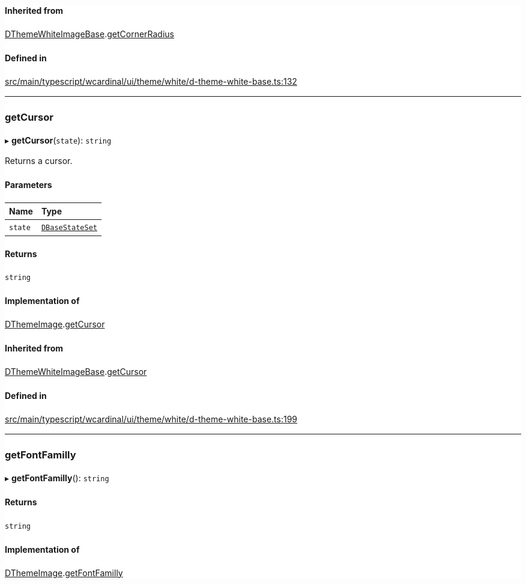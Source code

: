 #### Inherited from

[DThemeWhiteImageBase](DThemeWhiteImageBase.md).[getCornerRadius](DThemeWhiteImageBase.md#getcornerradius)

#### Defined in

[src/main/typescript/wcardinal/ui/theme/white/d-theme-white-base.ts:132](https://github.com/winter-cardinal/winter-cardinal-ui/blob/v0.414.0/src/main/typescript/wcardinal/ui/theme/white/d-theme-white-base.ts#L132)

___

### getCursor

▸ **getCursor**(`state`): `string`

Returns a cursor.

#### Parameters

| Name | Type |
| :------ | :------ |
| `state` | [`DBaseStateSet`](../interfaces/DBaseStateSet.md) |

#### Returns

`string`

#### Implementation of

[DThemeImage](../interfaces/DThemeImage.md).[getCursor](../interfaces/DThemeImage.md#getcursor)

#### Inherited from

[DThemeWhiteImageBase](DThemeWhiteImageBase.md).[getCursor](DThemeWhiteImageBase.md#getcursor)

#### Defined in

[src/main/typescript/wcardinal/ui/theme/white/d-theme-white-base.ts:199](https://github.com/winter-cardinal/winter-cardinal-ui/blob/v0.414.0/src/main/typescript/wcardinal/ui/theme/white/d-theme-white-base.ts#L199)

___

### getFontFamilly

▸ **getFontFamilly**(): `string`

#### Returns

`string`

#### Implementation of

[DThemeImage](../interfaces/DThemeImage.md).[getFontFamilly](../interfaces/DThemeImage.md#getfontfamilly)
